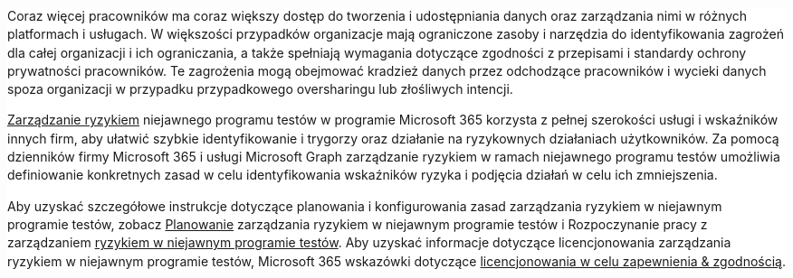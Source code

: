 Coraz więcej pracowników ma coraz większy dostęp do tworzenia i udostępniania danych oraz zarządzania nimi w różnych platformach i usługach. W większości przypadków organizacje mają ograniczone zasoby i narzędzia do identyfikowania zagrożeń dla całej organizacji i ich ograniczania, a także spełniają wymagania dotyczące zgodności z przepisami i standardy ochrony prywatności pracowników. Te zagrożenia mogą obejmować kradzież danych przez odchodzące pracowników i wycieki danych spoza organizacji w przypadku przypadkowego oversharingu lub złośliwych intencji.

[Zarządzanie ryzykiem](insider-risk-management-policies.md) niejawnego programu testów w programie Microsoft 365 korzysta z pełnej szerokości usługi i wskaźników innych firm, aby ułatwić szybkie identyfikowanie i trygorzy oraz działanie na ryzykownych działaniach użytkowników. Za pomocą dzienników firmy Microsoft 365 i usługi Microsoft Graph zarządzanie ryzykiem w ramach niejawnego programu testów umożliwia definiowanie konkretnych zasad w celu identyfikowania wskaźników ryzyka i podjęcia działań w celu ich zmniejszenia.

Aby uzyskać szczegółowe instrukcje dotyczące planowania i konfigurowania zasad zarządzania ryzykiem w niejawnym programie testów, zobacz [Planowanie](insider-risk-management-plan.md) zarządzania ryzykiem w niejawnym programie testów i Rozpoczynanie pracy z zarządzaniem [ryzykiem w niejawnym programie testów](insider-risk-management-configure.md). Aby uzyskać informacje dotyczące licencjonowania zarządzania ryzykiem w niejawnym programie testów, Microsoft 365 wskazówki dotyczące [licencjonowania w celu zapewnienia & zgodnością](/office365/servicedescriptions/microsoft-365-service-descriptions/microsoft-365-tenantlevel-services-licensing-guidance/microsoft-365-security-compliance-licensing-guidance#insider-risk-management).
